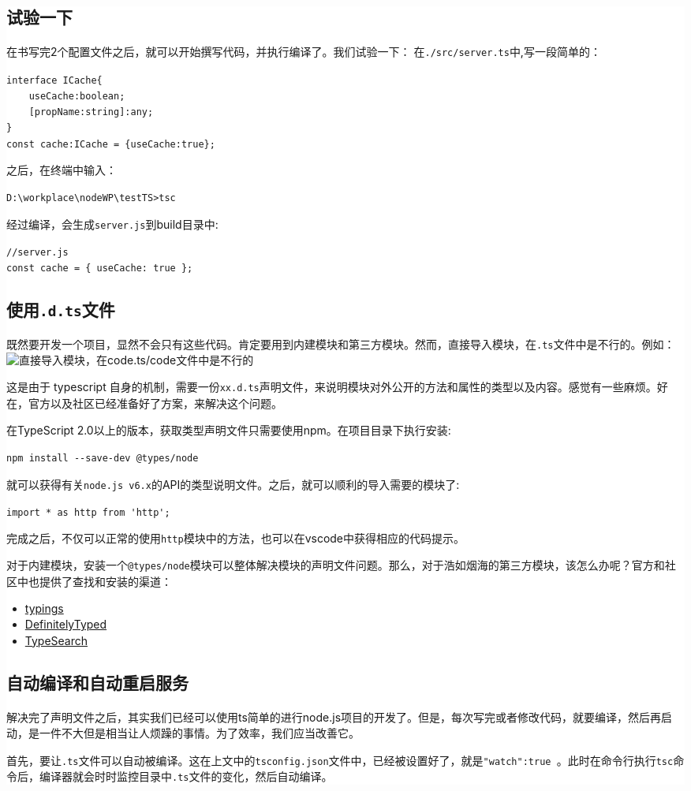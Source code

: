 ## 试验一下

在书写完2个配置文件之后，就可以开始撰写代码，并执行编译了。我们试验一下：
在`./src/server.ts`中,写一段简单的：

```
interface ICache{
    useCache:boolean;
    [propName:string]:any;
}
const cache:ICache = {useCache:true};
```

之后，在终端中输入：

```
D:\workplace\nodeWP\testTS>tsc
```

经过编译，会生成`server.js`到build目录中:

```
//server.js
const cache = { useCache: true };
```

## 使用`.d.ts`文件

既然要开发一个项目，显然不会只有这些代码。肯定要用到内建模块和第三方模块。然而，直接导入模块，在`.ts`文件中是不行的。例如：
![直接导入模块，在code.ts/code文件中是不行的](https://segmentfault.com/img/bVFV13?w=870&h=157)

这是由于 typescript 自身的机制，需要一份`xx.d.ts`声明文件，来说明模块对外公开的方法和属性的类型以及内容。感觉有一些麻烦。好在，官方以及社区已经准备好了方案，来解决这个问题。

在TypeScript 2.0以上的版本，获取类型声明文件只需要使用npm。在项目目录下执行安装:

```
npm install --save-dev @types/node
```

就可以获得有关`node.js v6.x`的API的类型说明文件。之后，就可以顺利的导入需要的模块了:

```
import * as http from 'http';
```

完成之后，不仅可以正常的使用`http`模块中的方法，也可以在vscode中获得相应的代码提示。

对于内建模块，安装一个`@types/node`模块可以整体解决模块的声明文件问题。那么，对于浩如烟海的第三方模块，该怎么办呢？官方和社区中也提供了查找和安装的渠道：

- [typings](https://github.com/typings/typings)
- [DefinitelyTyped](http://definitelytyped.org/)
- [TypeSearch](http://microsoft.github.io/TypeSearch/)

## 自动编译和自动重启服务

解决完了声明文件之后，其实我们已经可以使用ts简单的进行node.js项目的开发了。但是，每次写完或者修改代码，就要编译，然后再启动，是一件不大但是相当让人烦躁的事情。为了效率，我们应当改善它。

首先，要让`.ts`文件可以自动被编译。这在上文中的`tsconfig.json`文件中，已经被设置好了，就是`"watch":true `。此时在命令行执行`tsc`命令后，编译器就会时时监控目录中`.ts`文件的变化，然后自动编译。
